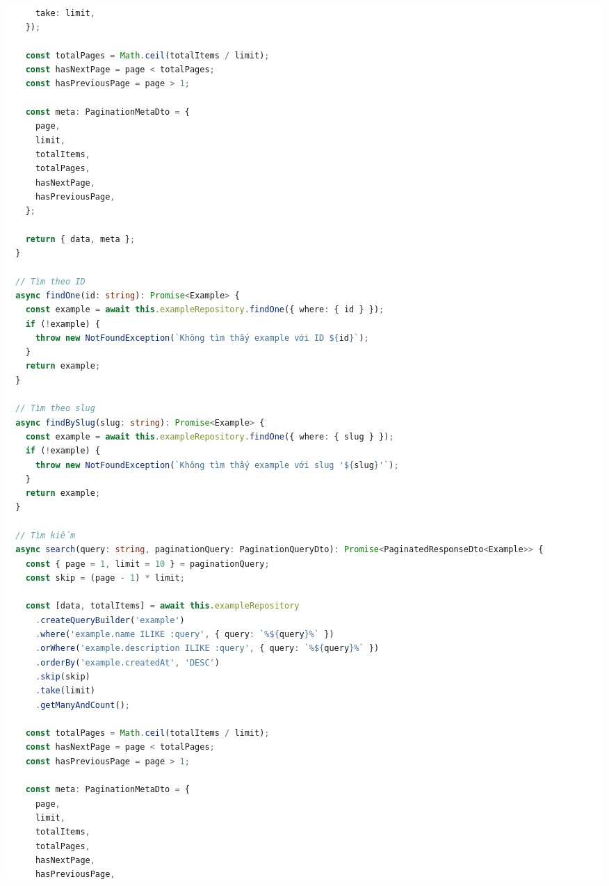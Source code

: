 ```typescript
      take: limit,
    });

    const totalPages = Math.ceil(totalItems / limit);
    const hasNextPage = page < totalPages;
    const hasPreviousPage = page > 1;

    const meta: PaginationMetaDto = {
      page,
      limit,
      totalItems,
      totalPages,
      hasNextPage,
      hasPreviousPage,
    };

    return { data, meta };
  }

  // Tìm theo ID
  async findOne(id: string): Promise<Example> {
    const example = await this.exampleRepository.findOne({ where: { id } });
    if (!example) {
      throw new NotFoundException(`Không tìm thấy example với ID ${id}`);
    }
    return example;
  }

  // Tìm theo slug
  async findBySlug(slug: string): Promise<Example> {
    const example = await this.exampleRepository.findOne({ where: { slug } });
    if (!example) {
      throw new NotFoundException(`Không tìm thấy example với slug '${slug}'`);
    }
    return example;
  }

  // Tìm kiếm
  async search(query: string, paginationQuery: PaginationQueryDto): Promise<PaginatedResponseDto<Example>> {
    const { page = 1, limit = 10 } = paginationQuery;
    const skip = (page - 1) * limit;

    const [data, totalItems] = await this.exampleRepository
      .createQueryBuilder('example')
      .where('example.name ILIKE :query', { query: `%${query}%` })
      .orWhere('example.description ILIKE :query', { query: `%${query}%` })
      .orderBy('example.createdAt', 'DESC')
      .skip(skip)
      .take(limit)
      .getManyAndCount();

    const totalPages = Math.ceil(totalItems / limit);
    const hasNextPage = page < totalPages;
    const hasPreviousPage = page > 1;

    const meta: PaginationMetaDto = {
      page,
      limit,
      totalItems,
      totalPages,
      hasNextPage,
      hasPreviousPage,
```